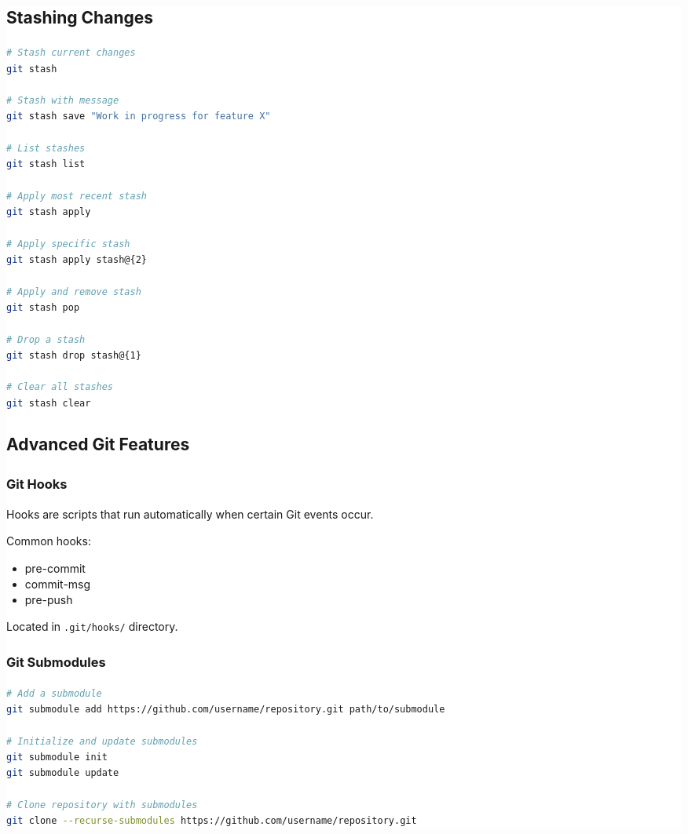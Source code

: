 ## Stashing Changes

```bash
# Stash current changes
git stash

# Stash with message
git stash save "Work in progress for feature X"

# List stashes
git stash list

# Apply most recent stash
git stash apply

# Apply specific stash
git stash apply stash@{2}

# Apply and remove stash
git stash pop

# Drop a stash
git stash drop stash@{1}

# Clear all stashes
git stash clear
```

## Advanced Git Features

### Git Hooks

Hooks are scripts that run automatically when certain Git events occur.

Common hooks:

- pre-commit
- commit-msg
- pre-push

Located in `.git/hooks/` directory.

### Git Submodules

```bash
# Add a submodule
git submodule add https://github.com/username/repository.git path/to/submodule

# Initialize and update submodules
git submodule init
git submodule update

# Clone repository with submodules
git clone --recurse-submodules https://github.com/username/repository.git
```
